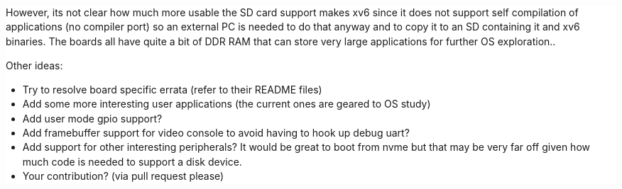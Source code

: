 However, its not clear how much more usable the SD card support makes xv6 since it does not support self compilation of applications (no compiler port) so an external PC is needed to do that anyway and to copy it to an SD containing it and xv6 binaries. The boards all have quite a bit of DDR RAM that can store very large applications for further OS exploration..

Other ideas:
- Try to resolve board specific errata (refer to their README files)
- Add some more interesting user applications (the current ones are geared to OS study)
- Add user mode gpio support?
- Add framebuffer support for video console to avoid having to hook up debug uart?
- Add support for other interesting peripherals? It would be great to boot from nvme but that may be very far off given how much code is needed to support a disk device.
- Your contribution? (via pull request please)










